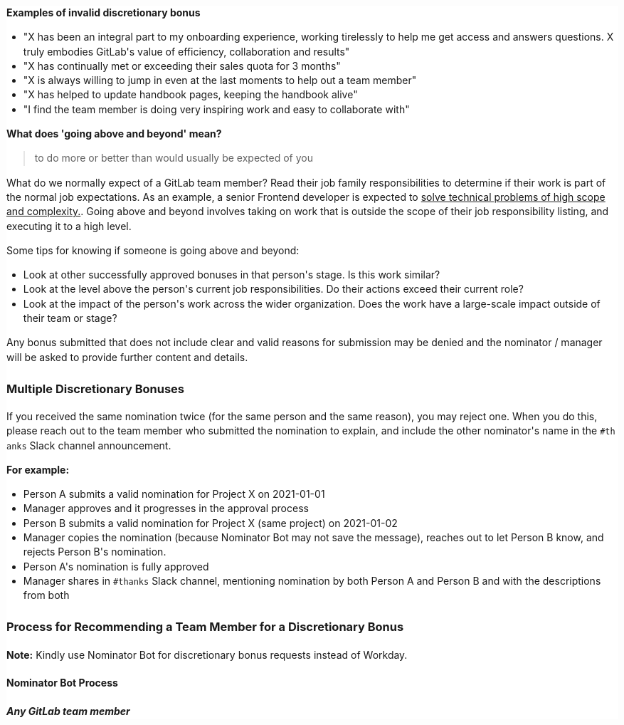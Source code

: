 **Examples of invalid discretionary bonus**

- "X has been an integral part to my onboarding experience, working tirelessly to help me get access and answers questions.  X truly embodies GitLab's value of efficiency, collaboration and results"
- "X has continually met or exceeding their sales quota for 3 months"
- "X is always willing to jump in even at the last moments to help out a team member"
- "X has helped to update handbook pages, keeping the handbook alive"
- "I find the team member is doing very inspiring work and easy to collaborate with"

**What does 'going above and beyond' mean?**

> to do more or better than would usually be expected of you

What do we normally expect of a GitLab team member? Read their job family responsibilities to determine if their work is part of the normal job expectations. As an example, a senior Frontend developer is expected to [solve technical problems of high scope and complexity.](/job-families/engineering/development/frontend#senior-frontend-engineer). Going above and beyond involves taking on work that is outside the scope of their job responsibility listing, and executing it to a high level.

Some tips for knowing if someone is going above and beyond:

- Look at other successfully approved bonuses in that person's stage. Is this work similar?
- Look at the level above the person's current job responsibilities. Do their actions exceed their current role?
- Look at the impact of the person's work across the wider organization. Does the work have a large-scale impact outside of their team or stage?

Any bonus submitted that does not include clear and valid reasons for submission may be denied and the nominator / manager will be asked to provide further content and details.

### Multiple Discretionary Bonuses

If you received the same nomination twice (for the same person and the same reason), you may reject one. When you do this, please reach out to the team member who submitted the nomination to explain, and include the other nominator's name in the `#thanks` Slack channel announcement.

**For example:**

- Person A submits a valid nomination for Project X on 2021-01-01
- Manager approves and it progresses in the approval process
- Person B submits a valid nomination for Project X (same project) on 2021-01-02
- Manager copies the nomination (because Nominator Bot may not save the message), reaches out to let Person B know, and rejects Person B's nomination.
- Person A's nomination is fully approved
- Manager shares in `#thanks` Slack channel, mentioning nomination by both Person A and Person B and with the descriptions from both

### Process for Recommending a Team Member for a Discretionary Bonus

**Note:** Kindly use Nominator Bot for discretionary bonus requests instead of Workday.

#### Nominator Bot Process

##### Any GitLab team member
